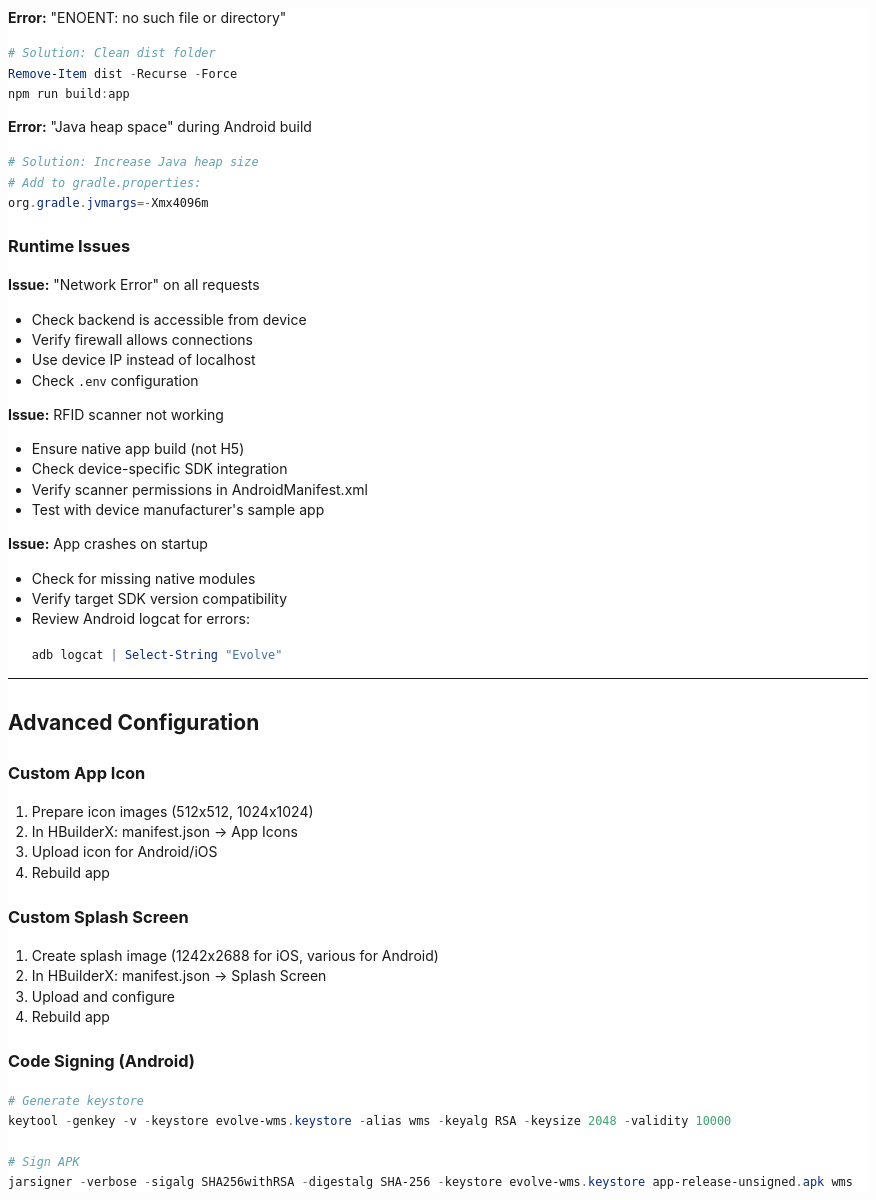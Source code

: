 **Error:** "ENOENT: no such file or directory"
```powershell
# Solution: Clean dist folder
Remove-Item dist -Recurse -Force
npm run build:app
```

**Error:** "Java heap space" during Android build
```powershell
# Solution: Increase Java heap size
# Add to gradle.properties:
org.gradle.jvmargs=-Xmx4096m
```

### Runtime Issues

**Issue:** "Network Error" on all requests
- Check backend is accessible from device
- Verify firewall allows connections
- Use device IP instead of localhost
- Check `.env` configuration

**Issue:** RFID scanner not working
- Ensure native app build (not H5)
- Check device-specific SDK integration
- Verify scanner permissions in AndroidManifest.xml
- Test with device manufacturer's sample app

**Issue:** App crashes on startup
- Check for missing native modules
- Verify target SDK version compatibility
- Review Android logcat for errors:
  ```powershell
  adb logcat | Select-String "Evolve"
  ```

---

## Advanced Configuration

### Custom App Icon
1. Prepare icon images (512x512, 1024x1024)
2. In HBuilderX: manifest.json → App Icons
3. Upload icon for Android/iOS
4. Rebuild app

### Custom Splash Screen
1. Create splash image (1242x2688 for iOS, various for Android)
2. In HBuilderX: manifest.json → Splash Screen
3. Upload and configure
4. Rebuild app

### Code Signing (Android)
```powershell
# Generate keystore
keytool -genkey -v -keystore evolve-wms.keystore -alias wms -keyalg RSA -keysize 2048 -validity 10000

# Sign APK
jarsigner -verbose -sigalg SHA256withRSA -digestalg SHA-256 -keystore evolve-wms.keystore app-release-unsigned.apk wms
```
